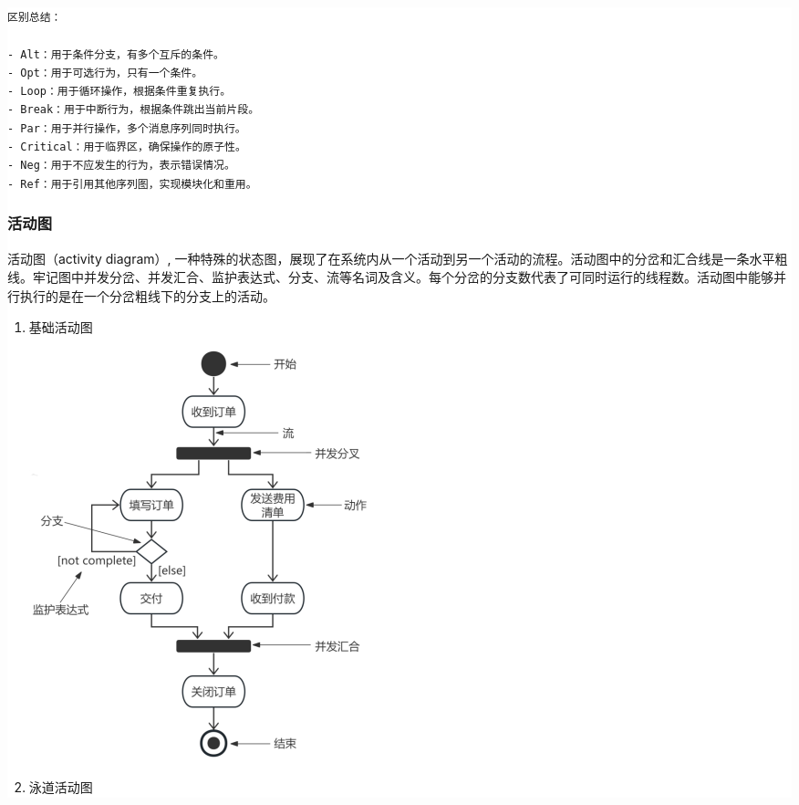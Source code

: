     区别总结：

    - Alt：用于条件分支，有多个互斥的条件。
    - Opt：用于可选行为，只有一个条件。 
    - Loop：用于循环操作，根据条件重复执行。
    - Break：用于中断行为，根据条件跳出当前片段。
    - Par：用于并行操作，多个消息序列同时执行。
    - Critical：用于临界区，确保操作的原子性。
    - Neg：用于不应发生的行为，表示错误情况。
    - Ref：用于引用其他序列图，实现模块化和重用。




### 活动图

活动图（activity diagram）, 一种特殊的状态图，展现了在系统内从一个活动到另一个活动的流程。活动图中的分岔和汇合线是一条水平粗线。牢记图中并发分岔、并发汇合、监护表达式、分支、流等名词及含义。每个分岔的分支数代表了可同时运行的线程数。活动图中能够并行执行的是在一个分岔粗线下的分支上的活动。

1. 基础活动图

    ![alt text](面向对象/8.png)

2. 泳道活动图
